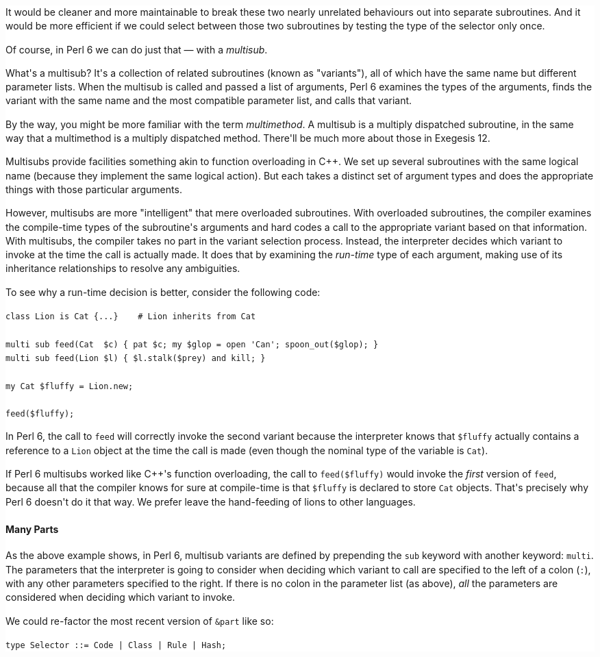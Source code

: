 It would be cleaner and more maintainable to break these two nearly unrelated behaviours out into separate subroutines. And it would be more efficient if we could select between those two subroutines by testing the type of the selector only once.

Of course, in Perl 6 we can do just that — with a *multisub*.

What's a multisub? It's a collection of related subroutines (known as "variants"), all of which have the same name but different parameter lists. When the multisub is called and passed a list of arguments, Perl 6 examines the types of the arguments, finds the variant with the same name and the most compatible parameter list, and calls that variant.

By the way, you might be more familiar with the term *multimethod*. A multisub is a multiply dispatched subroutine, in the same way that a multimethod is a multiply dispatched method. There'll be much more about those in Exegesis 12.

Multisubs provide facilities something akin to function overloading in C++. We set up several subroutines with the same logical name (because they implement the same logical action). But each takes a distinct set of argument types and does the appropriate things with those particular arguments.

However, multisubs are more "intelligent" that mere overloaded subroutines. With overloaded subroutines, the compiler examines the compile-time types of the subroutine's arguments and hard codes a call to the appropriate variant based on that information. With multisubs, the compiler takes no part in the variant selection process. Instead, the interpreter decides which variant to invoke at the time the call is actually made. It does that by examining the *run-time* type of each argument, making use of its inheritance relationships to resolve any ambiguities.

To see why a run-time decision is better, consider the following code:

    class Lion is Cat {...}    # Lion inherits from Cat

    multi sub feed(Cat  $c) { pat $c; my $glop = open 'Can'; spoon_out($glop); }
    multi sub feed(Lion $l) { $l.stalk($prey) and kill; }

    my Cat $fluffy = Lion.new;

    feed($fluffy);

In Perl 6, the call to `feed` will correctly invoke the second variant because the interpreter knows that `$fluffy` actually contains a reference to a `Lion` object at the time the call is made (even though the nominal type of the variable is `Cat`).

If Perl 6 multisubs worked like C++'s function overloading, the call to `feed($fluffy)` would invoke the *first* version of `feed`, because all that the compiler knows for sure at compile-time is that `$fluffy` is declared to store `Cat` objects. That's precisely why Perl 6 doesn't do it that way. We prefer leave the hand-feeding of lions to other languages.

#### Many Parts

As the above example shows, in Perl 6, multisub variants are defined by prepending the `sub` keyword with another keyword: `multi`. The parameters that the interpreter is going to consider when deciding which variant to call are specified to the left of a colon (`:`), with any other parameters specified to the right. If there is no colon in the parameter list (as above), *all* the parameters are considered when deciding which variant to invoke.

We could re-factor the most recent version of `&part` like so:

    type Selector ::= Code | Class | Rule | Hash;
